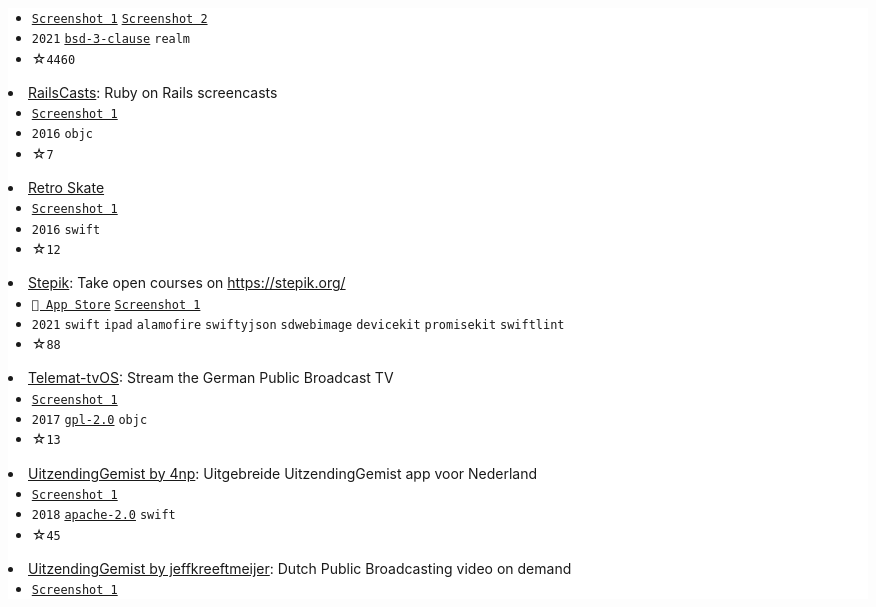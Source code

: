 <ul>
<li><a href="https://jamesaddyman.com/provenance/screenshots/provenance1.png" rel="nofollow"><code>Screenshot 1</code></a>  <a href="https://jamesaddyman.com/provenance/screenshots/provenance6.png" rel="nofollow"><code>Screenshot 2</code></a></li>
<li><code>2021</code>  <a href="http://choosealicense.com/licenses/bsd-3-clause/" rel="nofollow"><code>bsd-3-clause</code></a> <code>realm</code></li>
<li>☆<code>4460</code></li>
</ul>
</li>
<li><a href="https://github.com/spritlesoftware/railscasts-on-appletv">RailsCasts</a>: Ruby on Rails screencasts
<ul>
<li><a href="https://raw.githubusercontent.com/spritlesoftware/railscasts-on-appletv/master/TVOSExample/image/apple-tv-railscast.png" rel="nofollow"><code>Screenshot 1</code></a></li>
<li><code>2016</code>   <code>objc</code></li>
<li>☆<code>7</code></li>
</ul>
</li>
<li><a href="https://github.com/intere/retro-skate-tvOS">Retro Skate</a>
<ul>
<li><a href="https://github.com/intere/retro-skate-tvOS/raw/master/assets/screenshot2.png"><code>Screenshot 1</code></a></li>
<li><code>2016</code>   <code>swift</code></li>
<li>☆<code>12</code></li>
</ul>
</li>
<li><a href="https://github.com/StepicOrg/stepik-ios">Stepik</a>: Take open courses on <a href="https://stepik.org/" rel="nofollow">https://stepik.org/</a>
<ul>
<li><a href="https://apps.apple.com/app/stepik-best-online-courses/id1064581926" rel="nofollow"><code> App Store</code></a> <a href="https://i.imgur.com/Br5ht7f.png" rel="nofollow"><code>Screenshot 1</code></a></li>
<li><code>2021</code>   <code>swift</code> <code>ipad</code> <code>alamofire</code> <code>swiftyjson</code> <code>sdwebimage</code> <code>devicekit</code> <code>promisekit</code> <code>swiftlint</code></li>
<li>☆<code>88</code></li>
</ul>
</li>
<li><a href="https://github.com/omichde/Telemat-tvOS">Telemat-tvOS</a>: Stream the German Public Broadcast TV
<ul>
<li><a href="https://github.com/omichde/Telemat-tvOS/raw/master/telemat.jpg"><code>Screenshot 1</code></a></li>
<li><code>2017</code>  <a href="http://choosealicense.com/licenses/gpl-2.0/" rel="nofollow"><code>gpl-2.0</code></a> <code>objc</code></li>
<li>☆<code>13</code></li>
</ul>
</li>
<li><a href="https://github.com/4np/UitzendingGemist">UitzendingGemist by 4np</a>: Uitgebreide UitzendingGemist app voor Nederland
<ul>
<li><a href="https://cloud.githubusercontent.com/assets/1049693/18724167/ba26d9ba-803b-11e6-9c76-2f44c47d2dee.png" rel="nofollow"><code>Screenshot 1</code></a></li>
<li><code>2018</code>  <a href="http://choosealicense.com/licenses/apache-2.0/" rel="nofollow"><code>apache-2.0</code></a> <code>swift</code></li>
<li>☆<code>45</code></li>
</ul>
</li>
<li><a href="https://github.com/jeffkreeftmeijer/UitzendingGemist">UitzendingGemist by jeffkreeftmeijer</a>: Dutch Public Broadcasting video on demand
<ul>
<li><a href="https://raw.githubusercontent.com/jeffkreeftmeijer/UitzendingGemist/master/Screenshots/recent.png" rel="nofollow"><code>Screenshot 1</code></a></li>